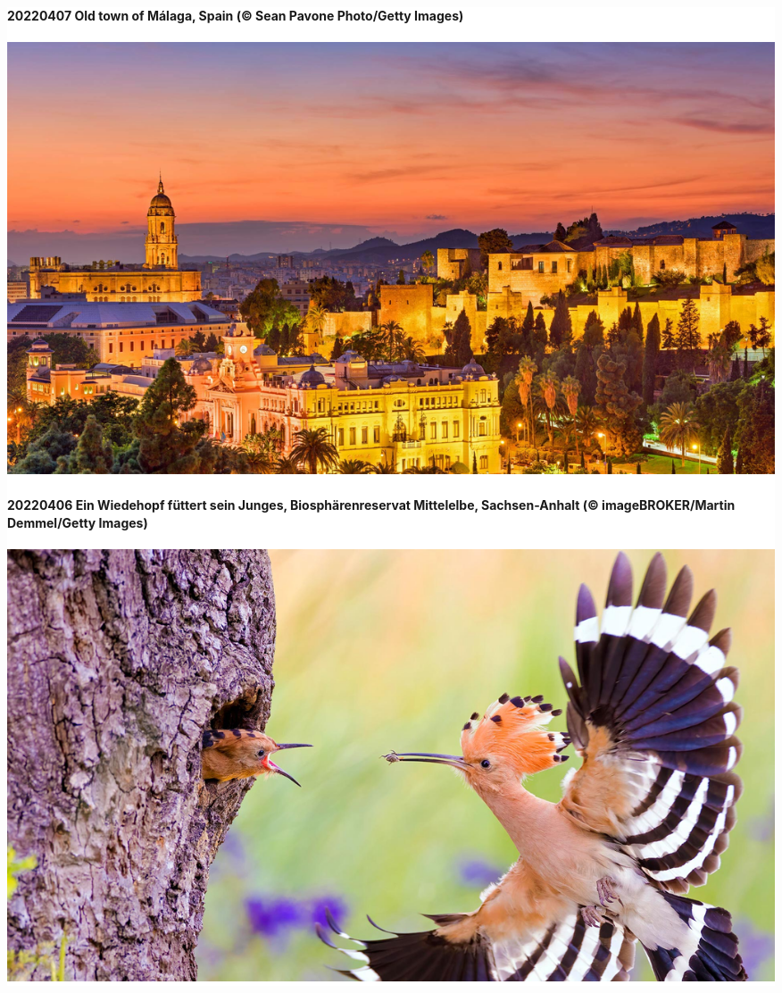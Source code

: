 #### 20220407 Old town of Málaga, Spain (© Sean Pavone Photo/Getty Images)

![](20220407_Malaga_1920x1080.jpg)

#### 20220406 Ein Wiedehopf füttert sein Junges, Biosphärenreservat Mittelelbe, Sachsen-Anhalt (© imageBROKER/Martin Demmel/Getty Images)

![](20220406_WiedehopfElbe_1920x1080.jpg)
